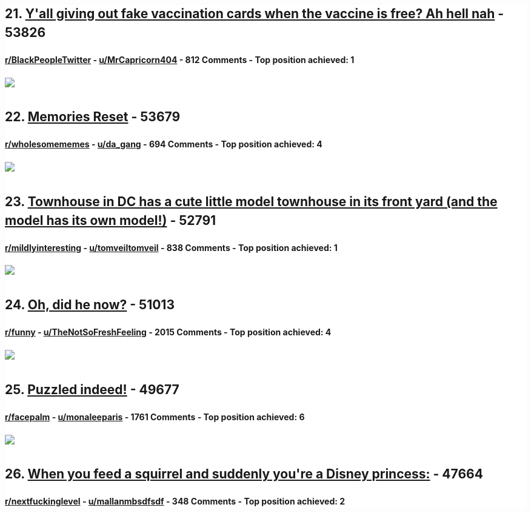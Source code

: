 ## 21. [Y'all giving out fake vaccination cards when the vaccine is free? Ah hell nah](http://reddit.com/r/BlackPeopleTwitter/comments/p5m1lh/yall_giving_out_fake_vaccination_cards_when_the/) - 53826
#### [r/BlackPeopleTwitter](http://reddit.com/r/BlackPeopleTwitter) - [u/MrCapricorn404](http://reddit.com/u/MrCapricorn404) - 812 Comments - Top position achieved: 1

<a href="https://i.redd.it/8r0vav44krh71.jpg"><img src="https://b.thumbs.redditmedia.com/oXqnm_EXMbQhPeodU_HUrkhysQP3xYp7_tF0lKjHdso.jpg"></img></a>

## 22. [Memories Reset](http://reddit.com/r/wholesomememes/comments/p5juui/memories_reset/) - 53679
#### [r/wholesomememes](http://reddit.com/r/wholesomememes) - [u/da_gang](http://reddit.com/u/da_gang) - 694 Comments - Top position achieved: 4

<a href="https://i.redd.it/wb3iuiqt0rh71.jpg"><img src="https://b.thumbs.redditmedia.com/mqh6iixf83E3-6I1C5qs1hpb1LbVY8gWivQCqONfodg.jpg"></img></a>

## 23. [Townhouse in DC has a cute little model townhouse in its front yard (and the model has its own model!)](http://reddit.com/r/mildlyinteresting/comments/p5no7k/townhouse_in_dc_has_a_cute_little_model_townhouse/) - 52791
#### [r/mildlyinteresting](http://reddit.com/r/mildlyinteresting) - [u/tomveiltomveil](http://reddit.com/u/tomveiltomveil) - 838 Comments - Top position achieved: 1

<a href="https://i.redd.it/us40tcxjyrh71.jpg"><img src="https://b.thumbs.redditmedia.com/EP2n0pmQYj2_nK4S59KCWDQAGw_HHaw2LAN1cqlGRlM.jpg"></img></a>

## 24. [Oh, did he now?](http://reddit.com/r/funny/comments/p5mb42/oh_did_he_now/) - 51013
#### [r/funny](http://reddit.com/r/funny) - [u/TheNotSoFreshFeeling](http://reddit.com/u/TheNotSoFreshFeeling) - 2015 Comments - Top position achieved: 4

<a href="https://i.redd.it/tyz0ymvimrh71.jpg"><img src="https://a.thumbs.redditmedia.com/OMXW5j-vfP2q7C_C8oL1sL2bGeb88wg_V0KHJBPCIh8.jpg"></img></a>

## 25. [Puzzled indeed!](http://reddit.com/r/facepalm/comments/p5mnhw/puzzled_indeed/) - 49677
#### [r/facepalm](http://reddit.com/r/facepalm) - [u/monaleeparis](http://reddit.com/u/monaleeparis) - 1761 Comments - Top position achieved: 6

<a href="https://i.redd.it/c0c3chsnprh71.jpg"><img src="https://b.thumbs.redditmedia.com/rLLRWWyKHWoFDJVdNXOG_4haY_oqJ77WhFMXVP_1zYo.jpg"></img></a>

## 26. [When you feed a squirrel and suddenly you're a Disney princess:](http://reddit.com/r/nextfuckinglevel/comments/p5acb1/when_you_feed_a_squirrel_and_suddenly_youre_a/) - 47664
#### [r/nextfuckinglevel](http://reddit.com/r/nextfuckinglevel) - [u/mallanmbsdfsdf](http://reddit.com/u/mallanmbsdfsdf) - 348 Comments - Top position achieved: 2
